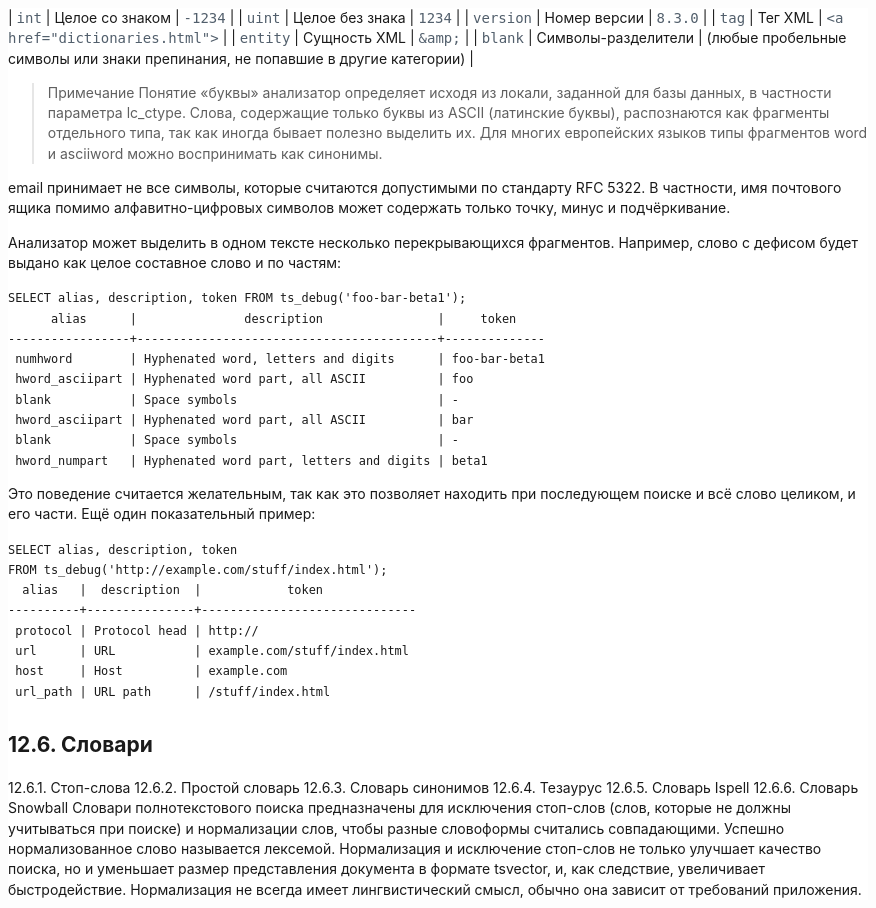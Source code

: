 | <code class="literal" style="box-sizing: border-box; font-family: monospace, monospace; font-size: 1em; padding: 0px; color: rgb(82, 95, 108); background-color: rgb(255, 255, 255); border-radius: 0px;">int</code> | Целое со знаком                          | <code class="literal" style="box-sizing: border-box; font-family: monospace, monospace; font-size: 1em; padding: 0px; color: rgb(82, 95, 108); background-color: rgb(255, 255, 255); border-radius: 0px;">-1234</code> |
| <code class="literal" style="box-sizing: border-box; font-family: monospace, monospace; font-size: 1em; padding: 0px; color: rgb(82, 95, 108); background-color: rgb(255, 255, 255); border-radius: 0px;">uint</code> | Целое без знака                          | <code class="literal" style="box-sizing: border-box; font-family: monospace, monospace; font-size: 1em; padding: 0px; color: rgb(82, 95, 108); background-color: rgb(255, 255, 255); border-radius: 0px;">1234</code> |
| <code class="literal" style="box-sizing: border-box; font-family: monospace, monospace; font-size: 1em; padding: 0px; color: rgb(82, 95, 108); background-color: rgb(255, 255, 255); border-radius: 0px;">version</code> | Номер версии                             | <code class="literal" style="box-sizing: border-box; font-family: monospace, monospace; font-size: 1em; padding: 0px; color: rgb(82, 95, 108); background-color: rgb(255, 255, 255); border-radius: 0px;">8.3.0</code> |
| <code class="literal" style="box-sizing: border-box; font-family: monospace, monospace; font-size: 1em; padding: 0px; color: rgb(82, 95, 108); background-color: rgb(255, 255, 255); border-radius: 0px;">tag</code> | Тег XML                                  | <code class="literal" style="box-sizing: border-box; font-family: monospace, monospace; font-size: 1em; padding: 0px; color: rgb(82, 95, 108); background-color: rgb(255, 255, 255); border-radius: 0px;">&lt;a href=​"dictionaries.html"&gt;</code> |
| <code class="literal" style="box-sizing: border-box; font-family: monospace, monospace; font-size: 1em; padding: 0px; color: rgb(82, 95, 108); background-color: rgb(255, 255, 255); border-radius: 0px;">entity</code> | Сущность XML                             | <code class="literal" style="box-sizing: border-box; font-family: monospace, monospace; font-size: 1em; padding: 0px; color: rgb(82, 95, 108); background-color: rgb(255, 255, 255); border-radius: 0px;">&amp;amp;</code> |
| <code class="literal" style="box-sizing: border-box; font-family: monospace, monospace; font-size: 1em; padding: 0px; color: rgb(82, 95, 108); background-color: rgb(255, 255, 255); border-radius: 0px;">blank</code> | Символы-разделители                      | (любые пробельные символы или знаки препинания, не попавшие в другие категории) 
|

> Примечание
Понятие «буквы» анализатор определяет исходя из локали, заданной для базы данных, в частности параметра lc_ctype. Слова, содержащие только буквы из ASCII (латинские буквы), распознаются как фрагменты отдельного типа, так как иногда бывает полезно выделить их. Для многих европейских языков типы фрагментов word и asciiword можно воспринимать как синонимы.

email принимает не все символы, которые считаются допустимыми по стандарту RFC 5322. В частности, имя почтового ящика помимо алфавитно-цифровых символов может содержать только точку, минус и подчёркивание.

Анализатор может выделить в одном тексте несколько перекрывающихся фрагментов. Например, слово с дефисом будет выдано как целое составное слово и по частям:

    SELECT alias, description, token FROM ts_debug('foo-bar-beta1');
          alias      |               description                |     token    
    -----------------+------------------------------------------+--------------
     numhword        | Hyphenated word, letters and digits      | foo-bar-beta1
     hword_asciipart | Hyphenated word part, all ASCII          | foo
     blank           | Space symbols                            | -
     hword_asciipart | Hyphenated word part, all ASCII          | bar
     blank           | Space symbols                            | -
     hword_numpart   | Hyphenated word part, letters and digits | beta1
Это поведение считается желательным, так как это позволяет находить при последующем поиске и всё слово целиком, и его части. Ещё один показательный пример:

    SELECT alias, description, token
    FROM ts_debug('http://example.com/stuff/index.html');
      alias   |  description  |            token             
    ----------+---------------+------------------------------
     protocol | Protocol head | http://
     url      | URL           | example.com/stuff/index.html
     host     | Host          | example.com
     url_path | URL path      | /stuff/index.html

## 12.6. Словари
12.6.1. Стоп-слова
12.6.2. Простой словарь
12.6.3. Словарь синонимов
12.6.4. Тезаурус
12.6.5. Словарь Ispell
12.6.6. Словарь Snowball
Словари полнотекстового поиска предназначены для исключения стоп-слов (слов, которые не должны учитываться при поиске) и нормализации слов, чтобы разные словоформы считались совпадающими. Успешно нормализованное слово называется лексемой. Нормализация и исключение стоп-слов не только улучшает качество поиска, но и уменьшает размер представления документа в формате tsvector, и, как следствие, увеличивает быстродействие. Нормализация не всегда имеет лингвистический смысл, обычно она зависит от требований приложения.
